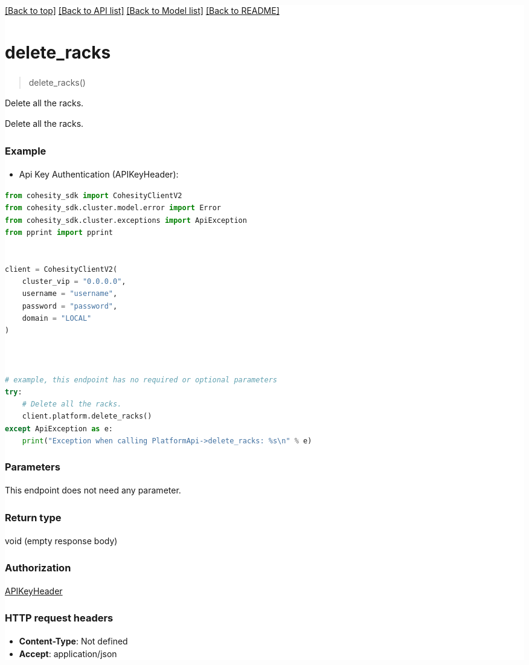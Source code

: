[[Back to top]](#) [[Back to API list]](../README.md#documentation-for-api-endpoints) [[Back to Model list]](../README.md#documentation-for-models) [[Back to README]](../README.md)

# **delete_racks**
> delete_racks()

Delete all the racks.

Delete all the racks.

### Example

* Api Key Authentication (APIKeyHeader):
```python
from cohesity_sdk import CohesityClientV2
from cohesity_sdk.cluster.model.error import Error
from cohesity_sdk.cluster.exceptions import ApiException
from pprint import pprint


client = CohesityClientV2(
	cluster_vip = "0.0.0.0",
	username = "username",
	password = "password",
	domain = "LOCAL"
)



# example, this endpoint has no required or optional parameters
try:
	# Delete all the racks.
	client.platform.delete_racks()
except ApiException as e:
	print("Exception when calling PlatformApi->delete_racks: %s\n" % e)
```


### Parameters
This endpoint does not need any parameter.

### Return type

void (empty response body)

### Authorization

[APIKeyHeader](../README.md#APIKeyHeader)

### HTTP request headers

 - **Content-Type**: Not defined
 - **Accept**: application/json
